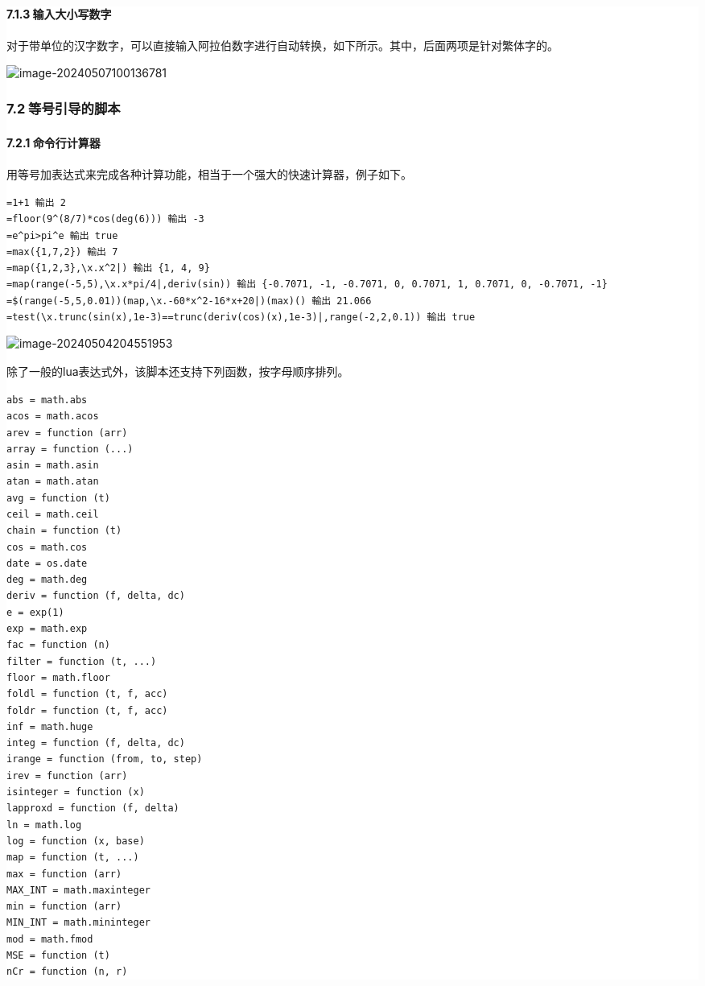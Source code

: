 #### 7.1.3 输入大小写数字

对于带单位的汉字数字，可以直接输入阿拉伯数字进行自动转换，如下所示。其中，后面两项是针对繁体字的。

![image-20240507100136781](/images/image-20240507100136781.png)

### 7.2 等号引导的脚本

#### 7.2.1 命令行计算器

用等号加表达式来完成各种计算功能，相当于一个强大的快速计算器，例子如下。

```
=1+1 輸出 2
=floor(9^(8/7)*cos(deg(6))) 輸出 -3
=e^pi>pi^e 輸出 true
=max({1,7,2}) 輸出 7
=map({1,2,3},\x.x^2|) 輸出 {1, 4, 9}
=map(range(-5,5),\x.x*pi/4|,deriv(sin)) 輸出 {-0.7071, -1, -0.7071, 0, 0.7071, 1, 0.7071, 0, -0.7071, -1}
=$(range(-5,5,0.01))(map,\x.-60*x^2-16*x+20|)(max)() 輸出 21.066
=test(\x.trunc(sin(x),1e-3)==trunc(deriv(cos)(x),1e-3)|,range(-2,2,0.1)) 輸出 true
```

![image-20240504204551953](/images/image-20240504204551953.png)

 除了一般的lua表达式外，该脚本还支持下列函数，按字母顺序排列。

```
abs = math.abs
acos = math.acos
arev = function (arr)
array = function (...)
asin = math.asin
atan = math.atan
avg = function (t)
ceil = math.ceil
chain = function (t)
cos = math.cos
date = os.date
deg = math.deg
deriv = function (f, delta, dc)
e = exp(1)
exp = math.exp
fac = function (n)
filter = function (t, ...)
floor = math.floor
foldl = function (t, f, acc)
foldr = function (t, f, acc)
inf = math.huge
integ = function (f, delta, dc)
irange = function (from, to, step)
irev = function (arr)
isinteger = function (x)
lapproxd = function (f, delta)
ln = math.log
log = function (x, base)
map = function (t, ...)
max = function (arr)
MAX_INT = math.maxinteger
min = function (arr)
MIN_INT = math.mininteger
mod = math.fmod
MSE = function (t)
nCr = function (n, r)
```